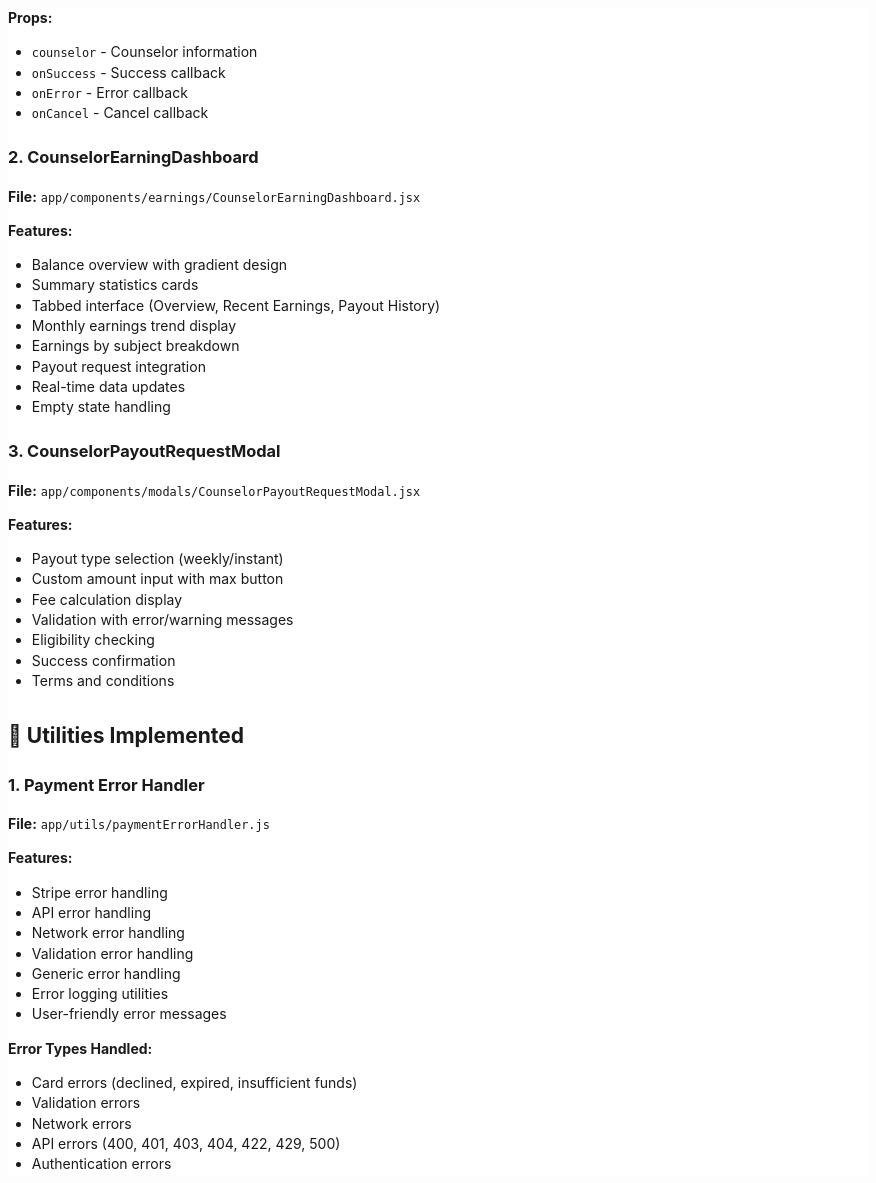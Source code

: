 **Props:**
- `counselor` - Counselor information
- `onSuccess` - Success callback
- `onError` - Error callback
- `onCancel` - Cancel callback

### 2. CounselorEarningDashboard
**File:** `app/components/earnings/CounselorEarningDashboard.jsx`

**Features:**
- Balance overview with gradient design
- Summary statistics cards
- Tabbed interface (Overview, Recent Earnings, Payout History)
- Monthly earnings trend display
- Earnings by subject breakdown
- Payout request integration
- Real-time data updates
- Empty state handling

### 3. CounselorPayoutRequestModal
**File:** `app/components/modals/CounselorPayoutRequestModal.jsx`

**Features:**
- Payout type selection (weekly/instant)
- Custom amount input with max button
- Fee calculation display
- Validation with error/warning messages
- Eligibility checking
- Success confirmation
- Terms and conditions

## 🔧 Utilities Implemented

### 1. Payment Error Handler
**File:** `app/utils/paymentErrorHandler.js`

**Features:**
- Stripe error handling
- API error handling
- Network error handling
- Validation error handling
- Generic error handling
- Error logging utilities
- User-friendly error messages

**Error Types Handled:**
- Card errors (declined, expired, insufficient funds)
- Validation errors
- Network errors
- API errors (400, 401, 403, 404, 422, 429, 500)
- Authentication errors
